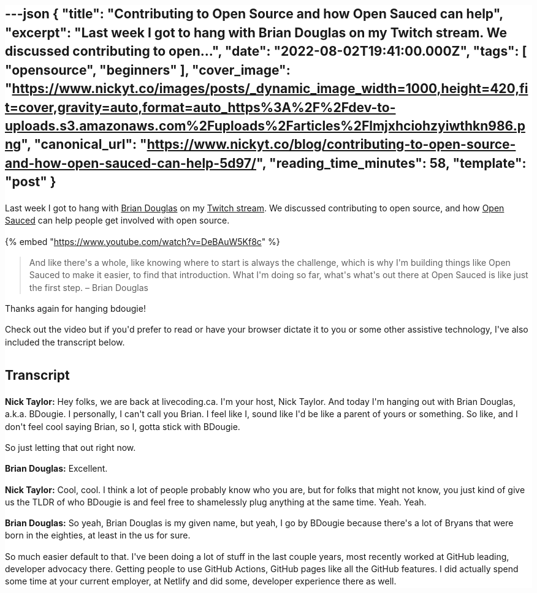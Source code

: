 ---json
{
  "title": "Contributing to Open Source and how Open Sauced can help",
  "excerpt": "Last week I got to hang with Brian Douglas on my Twitch stream. We discussed contributing to open...",
  "date": "2022-08-02T19:41:00.000Z",
  "tags": [
    "opensource",
    "beginners"
  ],
  "cover_image": "https://www.nickyt.co/images/posts/_dynamic_image_width=1000,height=420,fit=cover,gravity=auto,format=auto_https%3A%2F%2Fdev-to-uploads.s3.amazonaws.com%2Fuploads%2Farticles%2Flmjxhciohzyiwthkn986.png",
  "canonical_url": "https://www.nickyt.co/blog/contributing-to-open-source-and-how-open-sauced-can-help-5d97/",
  "reading_time_minutes": 58,
  "template": "post"
}
---

Last week I got to hang with [Brian Douglas](https://dev.to/bdougieyo) on my [Twitch stream](https://livecoding.ca). We discussed contributing to open source, and how [Open Sauced](https://opensauced.pizza/) can help people get involved with open source.

{% embed "https://www.youtube.com/watch?v=DeBAuW5Kf8c" %}

> And like there's a whole, like knowing where to start is always the challenge, which is why I'm building things like Open Sauced to make it easier, to find that introduction. What I'm doing so far, what's what's out there at Open Sauced is like just the first step. – Brian Douglas

Thanks again for hanging bdougie!

Check out the video but if you'd prefer to read or have your browser dictate it to you or some other assistive technology, I've also included the transcript below.

## Transcript

**Nick Taylor:** Hey folks, we are back at livecoding.ca. I'm your host, Nick Taylor. And today I'm hanging out with Brian Douglas, a.k.a. BDougie. I personally, I can't call you Brian. I feel like I, sound like I'd be like a parent of yours or something. So like, and I don't feel cool saying Brian, so I, gotta stick with BDougie.

So just letting that out right now.

**Brian Douglas:** Excellent.

**Nick Taylor:** Cool, cool. I think a lot of people probably know who you are, but for folks that might not know, you just kind of give us the TLDR of who BDougie is and feel free to shamelessly plug anything at the same time. Yeah. Yeah.

**Brian Douglas:** So yeah, Brian Douglas is my given name, but yeah, I go by BDougie because there's a lot of Bryans that were born in the eighties, at least in the us for sure.

So much easier default to that. I've been doing a lot of stuff in the last couple years, most recently worked at GitHub leading, developer advocacy there. Getting people to use GitHub Actions, GitHub pages like all the GitHub features. I did actually spend some time at your current employer, at Netlify and did some, developer experience there as well.
